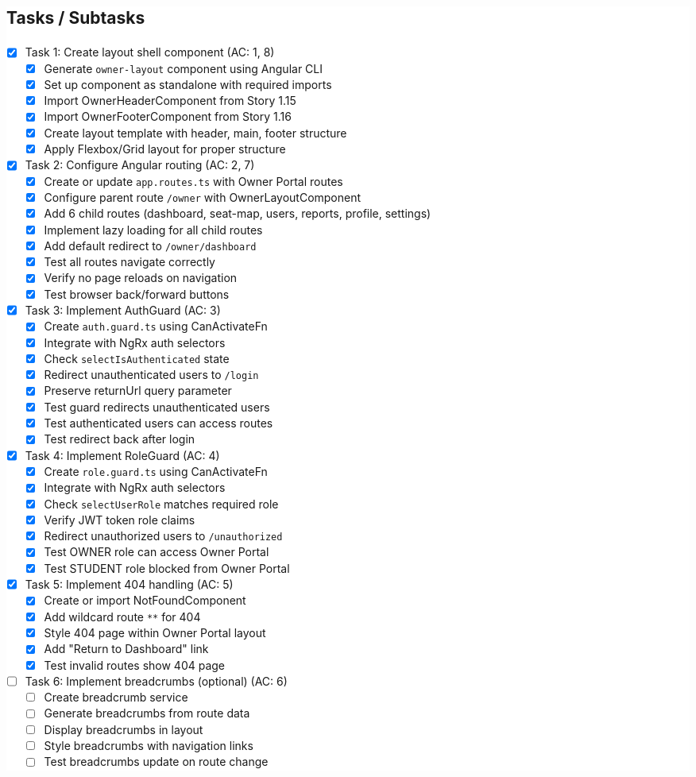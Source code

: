 
## Tasks / Subtasks

- [x] Task 1: Create layout shell component (AC: 1, 8)
  - [x] Generate `owner-layout` component using Angular CLI
  - [x] Set up component as standalone with required imports
  - [x] Import OwnerHeaderComponent from Story 1.15
  - [x] Import OwnerFooterComponent from Story 1.16
  - [x] Create layout template with header, main, footer structure
  - [x] Apply Flexbox/Grid layout for proper structure

- [x] Task 2: Configure Angular routing (AC: 2, 7)
  - [x] Create or update `app.routes.ts` with Owner Portal routes
  - [x] Configure parent route `/owner` with OwnerLayoutComponent
  - [x] Add 6 child routes (dashboard, seat-map, users, reports, profile, settings)
  - [x] Implement lazy loading for all child routes
  - [x] Add default redirect to `/owner/dashboard`
  - [x] Test all routes navigate correctly
  - [x] Verify no page reloads on navigation
  - [x] Test browser back/forward buttons

- [x] Task 3: Implement AuthGuard (AC: 3)
  - [x] Create `auth.guard.ts` using CanActivateFn
  - [x] Integrate with NgRx auth selectors
  - [x] Check `selectIsAuthenticated` state
  - [x] Redirect unauthenticated users to `/login`
  - [x] Preserve returnUrl query parameter
  - [x] Test guard redirects unauthenticated users
  - [x] Test authenticated users can access routes
  - [x] Test redirect back after login

- [x] Task 4: Implement RoleGuard (AC: 4)
  - [x] Create `role.guard.ts` using CanActivateFn
  - [x] Integrate with NgRx auth selectors
  - [x] Check `selectUserRole` matches required role
  - [x] Verify JWT token role claims
  - [x] Redirect unauthorized users to `/unauthorized`
  - [x] Test OWNER role can access Owner Portal
  - [x] Test STUDENT role blocked from Owner Portal

- [x] Task 5: Implement 404 handling (AC: 5)
  - [x] Create or import NotFoundComponent
  - [x] Add wildcard route `**` for 404
  - [x] Style 404 page within Owner Portal layout
  - [x] Add "Return to Dashboard" link
  - [x] Test invalid routes show 404 page

- [ ] Task 6: Implement breadcrumbs (optional) (AC: 6)
  - [ ] Create breadcrumb service
  - [ ] Generate breadcrumbs from route data
  - [ ] Display breadcrumbs in layout
  - [ ] Style breadcrumbs with navigation links
  - [ ] Test breadcrumbs update on route change
